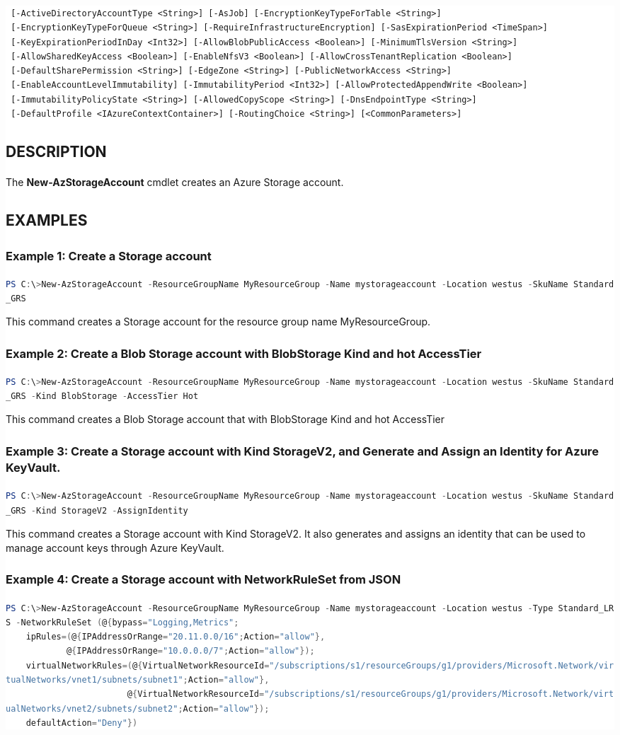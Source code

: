 ```
 [-ActiveDirectoryAccountType <String>] [-AsJob] [-EncryptionKeyTypeForTable <String>]
 [-EncryptionKeyTypeForQueue <String>] [-RequireInfrastructureEncryption] [-SasExpirationPeriod <TimeSpan>]
 [-KeyExpirationPeriodInDay <Int32>] [-AllowBlobPublicAccess <Boolean>] [-MinimumTlsVersion <String>]
 [-AllowSharedKeyAccess <Boolean>] [-EnableNfsV3 <Boolean>] [-AllowCrossTenantReplication <Boolean>]
 [-DefaultSharePermission <String>] [-EdgeZone <String>] [-PublicNetworkAccess <String>]
 [-EnableAccountLevelImmutability] [-ImmutabilityPeriod <Int32>] [-AllowProtectedAppendWrite <Boolean>]
 [-ImmutabilityPolicyState <String>] [-AllowedCopyScope <String>] [-DnsEndpointType <String>]
 [-DefaultProfile <IAzureContextContainer>] [-RoutingChoice <String>] [<CommonParameters>]
```

## DESCRIPTION
The **New-AzStorageAccount** cmdlet creates an Azure Storage account.

## EXAMPLES

### Example 1: Create a Storage account
```powershell
PS C:\>New-AzStorageAccount -ResourceGroupName MyResourceGroup -Name mystorageaccount -Location westus -SkuName Standard_GRS
```

This command creates a Storage account for the resource group name MyResourceGroup.

### Example 2: Create a Blob Storage account with BlobStorage Kind and hot AccessTier
```powershell
PS C:\>New-AzStorageAccount -ResourceGroupName MyResourceGroup -Name mystorageaccount -Location westus -SkuName Standard_GRS -Kind BlobStorage -AccessTier Hot
```

This command creates a Blob Storage account that with BlobStorage Kind and hot AccessTier

### Example 3: Create a Storage account with Kind StorageV2, and Generate and Assign an Identity for Azure KeyVault.
```powershell
PS C:\>New-AzStorageAccount -ResourceGroupName MyResourceGroup -Name mystorageaccount -Location westus -SkuName Standard_GRS -Kind StorageV2 -AssignIdentity
```

This command creates a Storage account with Kind StorageV2.  It also generates and assigns an identity that can be used to manage account keys through Azure KeyVault.

### Example 4: Create a Storage account with NetworkRuleSet from JSON
```powershell
PS C:\>New-AzStorageAccount -ResourceGroupName MyResourceGroup -Name mystorageaccount -Location westus -Type Standard_LRS -NetworkRuleSet (@{bypass="Logging,Metrics";
    ipRules=(@{IPAddressOrRange="20.11.0.0/16";Action="allow"},
            @{IPAddressOrRange="10.0.0.0/7";Action="allow"});
    virtualNetworkRules=(@{VirtualNetworkResourceId="/subscriptions/s1/resourceGroups/g1/providers/Microsoft.Network/virtualNetworks/vnet1/subnets/subnet1";Action="allow"},
                        @{VirtualNetworkResourceId="/subscriptions/s1/resourceGroups/g1/providers/Microsoft.Network/virtualNetworks/vnet2/subnets/subnet2";Action="allow"});
    defaultAction="Deny"})
```
